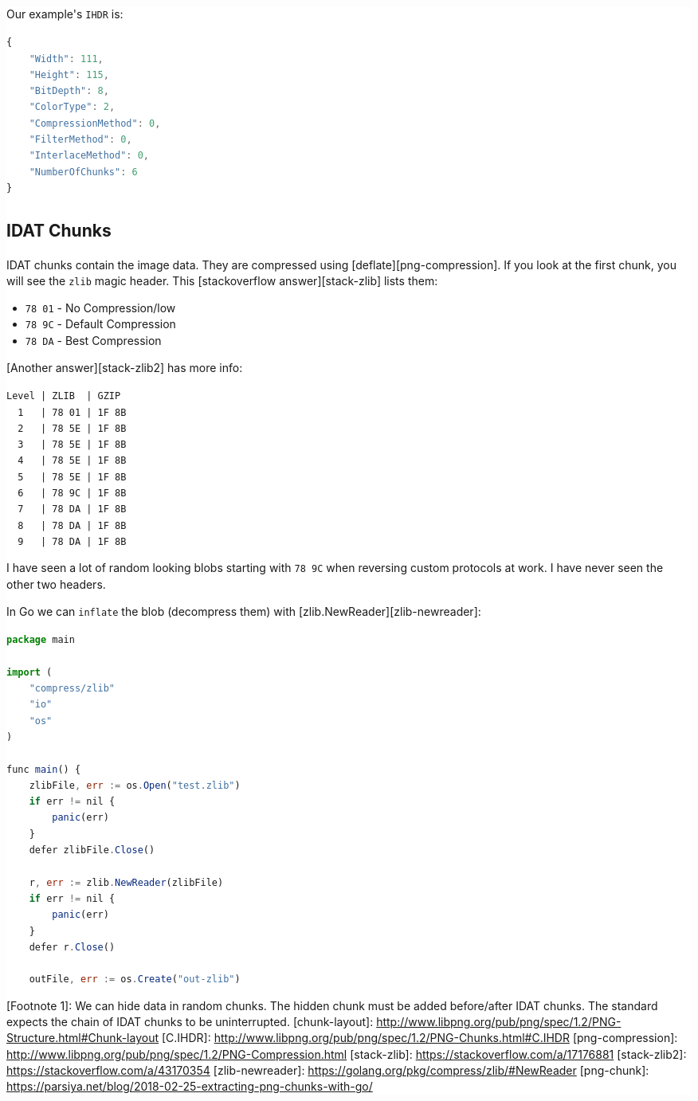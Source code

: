 Our example's `IHDR` is:

``` js
{
    "Width": 111,
    "Height": 115,
    "BitDepth": 8,
    "ColorType": 2,
    "CompressionMethod": 0,
    "FilterMethod": 0,
    "InterlaceMethod": 0,
    "NumberOfChunks": 6
}
```

## IDAT Chunks
IDAT chunks contain the image data. They are compressed using [deflate][png-compression]. If you look at the first chunk, you will see the `zlib` magic header. This [stackoverflow answer][stack-zlib] lists them:

- `78 01` - No Compression/low
- `78 9C` - Default Compression
- `78 DA` - Best Compression

[Another answer][stack-zlib2] has more info:

```
Level | ZLIB  | GZIP 
  1   | 78 01 | 1F 8B 
  2   | 78 5E | 1F 8B 
  3   | 78 5E | 1F 8B 
  4   | 78 5E | 1F 8B 
  5   | 78 5E | 1F 8B 
  6   | 78 9C | 1F 8B 
  7   | 78 DA | 1F 8B 
  8   | 78 DA | 1F 8B 
  9   | 78 DA | 1F 8B 
```

I have seen a lot of random looking blobs starting with `78 9C` when reversing custom protocols at work. I have never seen the other two headers.

In Go we can `inflate` the blob (decompress them) with [zlib.NewReader][zlib-newreader]:

``` js
package main

import (
    "compress/zlib"
    "io"
    "os"
)

func main() {
    zlibFile, err := os.Open("test.zlib")
    if err != nil {
        panic(err)
    }
    defer zlibFile.Close()

    r, err := zlib.NewReader(zlibFile)
    if err != nil {
        panic(err)
    }
    defer r.Close()

    outFile, err := os.Create("out-zlib")
```

[Footnote 1]: We can hide data in random chunks. The hidden chunk must be added before/after IDAT chunks. The standard expects the chain of IDAT chunks to be uninterrupted.
[chunk-layout]: http://www.libpng.org/pub/png/spec/1.2/PNG-Structure.html#Chunk-layout
[C.IHDR]: http://www.libpng.org/pub/png/spec/1.2/PNG-Chunks.html#C.IHDR
[png-compression]: http://www.libpng.org/pub/png/spec/1.2/PNG-Compression.html
[stack-zlib]: https://stackoverflow.com/a/17176881
[stack-zlib2]: https://stackoverflow.com/a/43170354
[zlib-newreader]: https://golang.org/pkg/compress/zlib/#NewReader
[png-chunk]: https://parsiya.net/blog/2018-02-25-extracting-png-chunks-with-go/